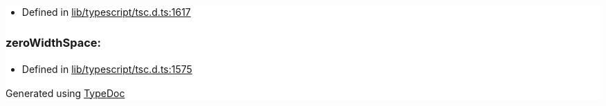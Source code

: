 * Defined in [lib/typescript/tsc.d.ts:1617](https://github.com/kimamula/typedoc/blob/HEAD/src/lib/typescript/tsc.d.ts#L1617)


### zeroWidthSpace: 

* Defined in [lib/typescript/tsc.d.ts:1575](https://github.com/kimamula/typedoc/blob/HEAD/src/lib/typescript/tsc.d.ts#L1575)



Generated using [TypeDoc](http://typedoc.io)
